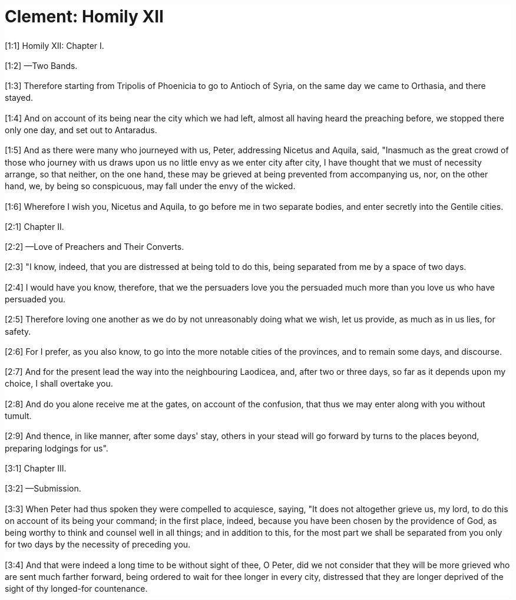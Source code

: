 # Clement: Homily XII

[1:1] Homily XII: Chapter I.

[1:2] —Two Bands.

[1:3] Therefore starting from Tripolis of Phoenicia to go to Antioch of Syria, on the same day we came to Orthasia, and there stayed.

[1:4] And on account of its being near the city which we had left, almost all having heard the preaching before, we stopped there only one day, and set out to Antaradus.

[1:5] And as there were many who journeyed with us, Peter, addressing Nicetus and Aquila, said, "Inasmuch as the great crowd of those who journey with us draws upon us no little envy as we enter city after city, I have thought that we must of necessity arrange, so that neither, on the one hand, these may be grieved at being prevented from accompanying us, nor, on the other hand, we, by being so conspicuous, may fall under the envy of the wicked.

[1:6] Wherefore I wish you, Nicetus and Aquila, to go before me in two separate bodies, and enter secretly into the Gentile cities.

[2:1] Chapter II.

[2:2] —Love of Preachers and Their Converts.

[2:3] "I know, indeed, that you are distressed at being told to do this, being separated from me by a space of two days.

[2:4] I would have you know, therefore, that we the persuaders love you the persuaded much more than you love us who have persuaded you.

[2:5] Therefore loving one another as we do by not unreasonably doing what we wish, let us provide, as much as in us lies, for safety.

[2:6] For I prefer, as you also know, to go into the more notable cities of the provinces, and to remain some days, and discourse.

[2:7] And for the present lead the way into the neighbouring Laodicea, and, after two or three days, so far as it depends upon my choice, I shall overtake you.

[2:8] And do you alone receive me at the gates, on account of the confusion, that thus we may enter along with you without tumult.

[2:9] And thence, in like manner, after some days' stay, others in your stead will go forward by turns to the places beyond, preparing lodgings for us".

[3:1] Chapter III.

[3:2] —Submission.

[3:3] When Peter had thus spoken they were compelled to acquiesce, saying, "It does not altogether grieve us, my lord, to do this on account of its being your command; in the first place, indeed, because you have been chosen by the providence of God, as being worthy to think and counsel well in all things; and in addition to this, for the most part we shall be separated from you only for two days by the necessity of preceding you.

[3:4] And that were indeed a long time to be without sight of thee, O Peter, did we not consider that they will be more grieved who are sent much farther forward, being ordered to wait for thee longer in every city, distressed that they are longer deprived of the sight of thy longed-for countenance.
